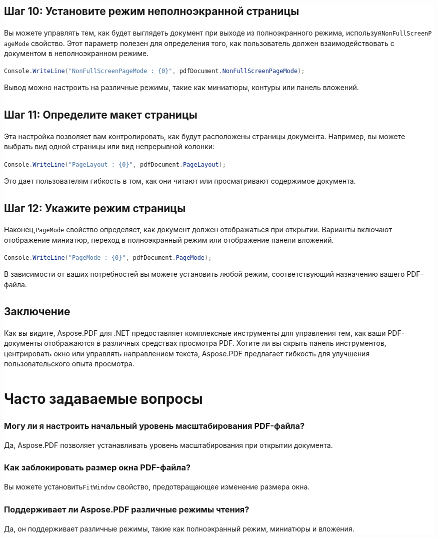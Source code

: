 ## Шаг 10: Установите режим неполноэкранной страницы

 Вы можете управлять тем, как будет выглядеть документ при выходе из полноэкранного режима, используя`NonFullScreenPageMode` свойство. Этот параметр полезен для определения того, как пользователь должен взаимодействовать с документом в неполноэкранном режиме.

```csharp
Console.WriteLine("NonFullScreenPageMode : {0}", pdfDocument.NonFullScreenPageMode);
```

Вывод можно настроить на различные режимы, такие как миниатюры, контуры или панель вложений.

## Шаг 11: Определите макет страницы

Эта настройка позволяет вам контролировать, как будут расположены страницы документа. Например, вы можете выбрать вид одной страницы или вид непрерывной колонки:

```csharp
Console.WriteLine("PageLayout : {0}", pdfDocument.PageLayout);
```

Это дает пользователям гибкость в том, как они читают или просматривают содержимое документа.

## Шаг 12: Укажите режим страницы

 Наконец,`PageMode` свойство определяет, как документ должен отображаться при открытии. Варианты включают отображение миниатюр, переход в полноэкранный режим или отображение панели вложений.

```csharp
Console.WriteLine("PageMode : {0}", pdfDocument.PageMode);
```

В зависимости от ваших потребностей вы можете установить любой режим, соответствующий назначению вашего PDF-файла.

## Заключение

Как вы видите, Aspose.PDF для .NET предоставляет комплексные инструменты для управления тем, как ваши PDF-документы отображаются в различных средствах просмотра PDF. Хотите ли вы скрыть панель инструментов, центрировать окно или управлять направлением текста, Aspose.PDF предлагает гибкость для улучшения пользовательского опыта просмотра.

# Часто задаваемые вопросы

### Могу ли я настроить начальный уровень масштабирования PDF-файла?
Да, Aspose.PDF позволяет устанавливать уровень масштабирования при открытии документа.

### Как заблокировать размер окна PDF-файла?
 Вы можете установить`FitWindow` свойство, предотвращающее изменение размера окна.

### Поддерживает ли Aspose.PDF различные режимы чтения?
Да, он поддерживает различные режимы, такие как полноэкранный режим, миниатюры и вложения.

